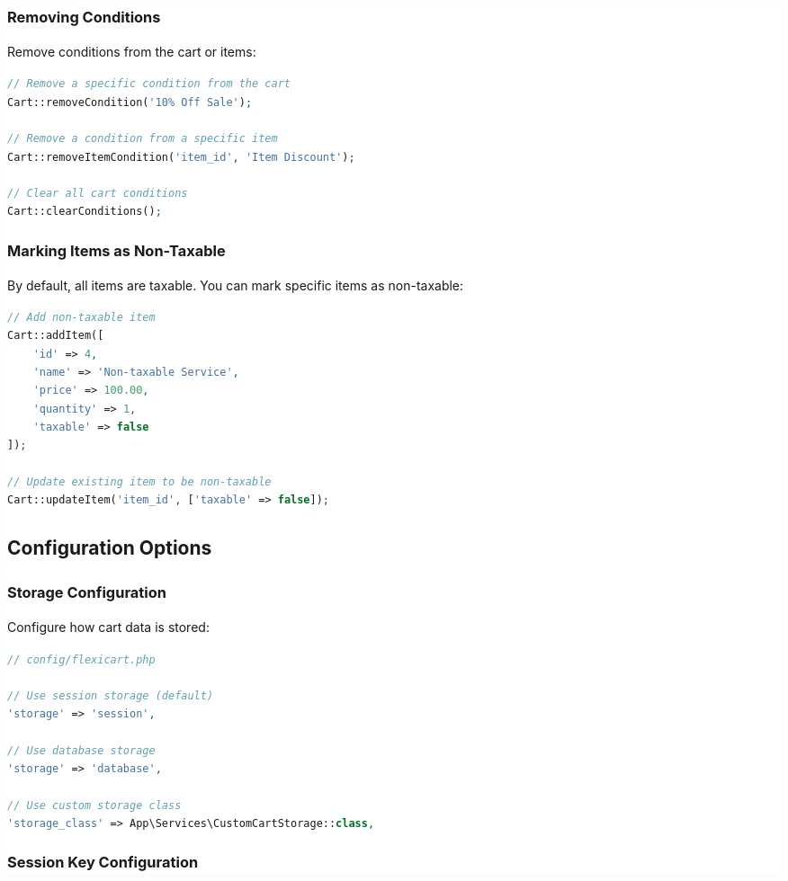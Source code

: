 ### Removing Conditions

Remove conditions from the cart or items:

```php
// Remove a specific condition from the cart
Cart::removeCondition('10% Off Sale');

// Remove a condition from a specific item
Cart::removeItemCondition('item_id', 'Item Discount');

// Clear all cart conditions
Cart::clearConditions();
```

### Marking Items as Non-Taxable

By default, all items are taxable. You can mark specific items as non-taxable:

```php
// Add non-taxable item
Cart::addItem([
    'id' => 4,
    'name' => 'Non-taxable Service',
    'price' => 100.00,
    'quantity' => 1,
    'taxable' => false
]);

// Update existing item to be non-taxable
Cart::updateItem('item_id', ['taxable' => false]);
```

## Configuration Options

### Storage Configuration

Configure how cart data is stored:

```php
// config/flexicart.php

// Use session storage (default)
'storage' => 'session',

// Use database storage
'storage' => 'database',

// Use custom storage class
'storage_class' => App\Services\CustomCartStorage::class,
```

### Session Key Configuration
